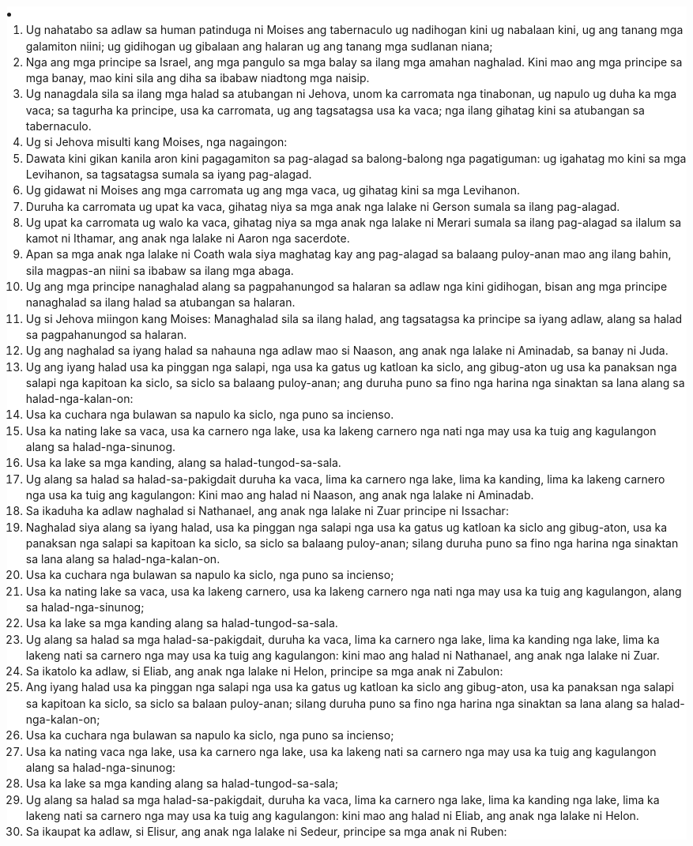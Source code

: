   </li>
  <li>
    <ol>
      <li>Ug nahatabo sa adlaw sa human patinduga ni Moises ang tabernaculo ug nadihogan kini ug nabalaan kini, ug ang tanang mga galamiton niini; ug gidihogan ug gibalaan ang halaran ug ang tanang mga sudlanan niana;</li>
      <li>Nga ang mga principe sa Israel, ang mga pangulo sa mga balay sa ilang mga amahan naghalad. Kini mao ang mga principe sa mga banay, mao kini sila ang diha sa ibabaw niadtong mga naisip.</li>
      <li>Ug nanagdala sila sa ilang mga halad sa atubangan ni Jehova, unom ka carromata nga tinabonan, ug napulo ug duha ka mga vaca; sa tagurha ka principe, usa ka carromata, ug ang tagsatagsa usa ka vaca; nga ilang gihatag kini sa atubangan sa tabernaculo.</li>
      <li>Ug si Jehova misulti kang Moises, nga nagaingon:</li>
      <li>Dawata kini gikan kanila aron kini pagagamiton sa pag-alagad sa balong-balong nga pagatiguman: ug igahatag mo kini sa mga Levihanon, sa tagsatagsa sumala sa iyang pag-alagad.</li>
      <li>Ug gidawat ni Moises ang mga carromata ug ang mga vaca, ug gihatag kini sa mga Levihanon.</li>
      <li>Duruha ka carromata ug upat ka vaca, gihatag niya sa mga anak nga lalake ni Gerson sumala sa ilang pag-alagad.</li>
      <li>Ug upat ka carromata ug walo ka vaca, gihatag niya sa mga anak nga lalake ni Merari sumala sa ilang pag-alagad sa ilalum sa kamot ni Ithamar, ang anak nga lalake ni Aaron nga sacerdote.</li>
      <li>Apan sa mga anak nga lalake ni Coath wala siya maghatag kay ang pag-alagad sa balaang puloy-anan mao ang ilang bahin, sila magpas-an niini sa ibabaw sa ilang mga abaga.</li>
      <li>Ug ang mga principe nanaghalad alang sa pagpahanungod sa halaran sa adlaw nga kini gidihogan, bisan ang mga principe nanaghalad sa ilang halad sa atubangan sa halaran.</li>
      <li>Ug si Jehova miingon kang Moises: Managhalad sila sa ilang halad, ang tagsatagsa ka principe sa iyang adlaw, alang sa halad sa pagpahanungod sa halaran.</li>
      <li>Ug ang naghalad sa iyang halad sa nahauna nga adlaw mao si Naason, ang anak nga lalake ni Aminadab, sa banay ni Juda.</li>
      <li>Ug ang iyang halad usa ka pinggan nga salapi, nga usa ka gatus ug katloan ka siclo, ang gibug-aton ug usa ka panaksan nga salapi nga kapitoan ka siclo, sa siclo sa balaang puloy-anan; ang duruha puno sa fino nga harina nga sinaktan sa lana alang sa halad-nga-kalan-on:</li>
      <li>Usa ka cuchara nga bulawan sa napulo ka siclo, nga puno sa incienso.</li>
      <li>Usa ka nating lake sa vaca, usa ka carnero nga lake, usa ka lakeng carnero nga nati nga may usa ka tuig ang kagulangon alang sa halad-nga-sinunog.</li>
      <li>Usa ka lake sa mga kanding, alang sa halad-tungod-sa-sala.</li>
      <li>Ug alang sa halad sa halad-sa-pakigdait duruha ka vaca, lima ka carnero nga lake, lima ka kanding, lima ka lakeng carnero nga usa ka tuig ang kagulangon: Kini mao ang halad ni Naason, ang anak nga lalake ni Aminadab.</li>
      <li>Sa ikaduha ka adlaw naghalad si Nathanael, ang anak nga lalake ni Zuar principe ni Issachar:</li>
      <li>Naghalad siya alang sa iyang halad, usa ka pinggan nga salapi nga usa ka gatus ug katloan ka siclo ang gibug-aton, usa ka panaksan nga salapi sa kapitoan ka siclo, sa siclo sa balaang puloy-anan; silang duruha puno sa fino nga harina nga sinaktan sa lana alang sa halad-nga-kalan-on.</li>
      <li>Usa ka cuchara nga bulawan sa napulo ka siclo, nga puno sa incienso;</li>
      <li>Usa ka nating lake sa vaca, usa ka lakeng carnero, usa ka lakeng carnero nga nati nga may usa ka tuig ang kagulangon, alang sa halad-nga-sinunog;</li>
      <li>Usa ka lake sa mga kanding alang sa halad-tungod-sa-sala.</li>
      <li>Ug alang sa halad sa mga halad-sa-pakigdait, duruha ka vaca, lima ka carnero nga lake, lima ka kanding nga lake, lima ka lakeng nati sa carnero nga may usa ka tuig ang kagulangon: kini mao ang halad ni Nathanael, ang anak nga lalake ni Zuar.</li>
      <li>Sa ikatolo ka adlaw, si Eliab, ang anak nga lalake ni Helon, principe sa mga anak ni Zabulon:</li>
      <li>Ang iyang halad usa ka pinggan nga salapi nga usa ka gatus ug katloan ka siclo ang gibug-aton, usa ka panaksan nga salapi sa kapitoan ka siclo, sa siclo sa balaan puloy-anan; silang duruha puno sa fino nga harina nga sinaktan sa lana alang sa halad-nga-kalan-on;</li>
      <li>Usa ka cuchara nga bulawan sa napulo ka siclo, nga puno sa incienso;</li>
      <li>Usa ka nating vaca nga lake, usa ka carnero nga lake, usa ka lakeng nati sa carnero nga may usa ka tuig ang kagulangon alang sa halad-nga-sinunog:</li>
      <li>Usa ka lake sa mga kanding alang sa halad-tungod-sa-sala;</li>
      <li>Ug alang sa halad sa mga halad-sa-pakigdait, duruha ka vaca, lima ka carnero nga lake, lima ka kanding nga lake, lima ka lakeng nati sa carnero nga may usa ka tuig ang kagulangon: kini mao ang halad ni Eliab, ang anak nga lalake ni Helon.</li>
      <li>Sa ikaupat ka adlaw, si Elisur, ang anak nga lalake ni Sedeur, principe sa mga anak ni Ruben:</li>